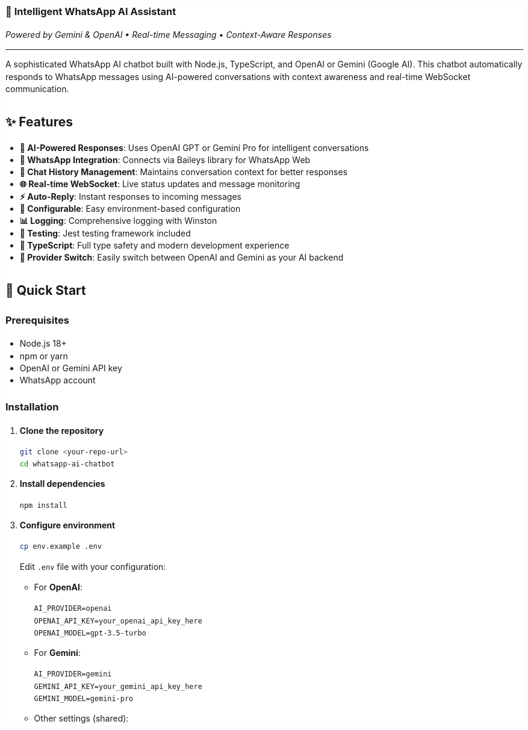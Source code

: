   ### 🚀 **Intelligent WhatsApp AI Assistant**
  
  *Powered by Gemini & OpenAI • Real-time Messaging • Context-Aware Responses*
</div>

---

A sophisticated WhatsApp AI chatbot built with Node.js, TypeScript, and OpenAI or Gemini (Google AI). This chatbot automatically responds to WhatsApp messages using AI-powered conversations with context awareness and real-time WebSocket communication.

## ✨ Features

- **🤖 AI-Powered Responses**: Uses OpenAI GPT or Gemini Pro for intelligent conversations
- **📱 WhatsApp Integration**: Connects via Baileys library for WhatsApp Web
- **💬 Chat History Management**: Maintains conversation context for better responses
- **🌐 Real-time WebSocket**: Live status updates and message monitoring
- **⚡ Auto-Reply**: Instant responses to incoming messages
- **🔧 Configurable**: Easy environment-based configuration
- **📊 Logging**: Comprehensive logging with Winston
- **🧪 Testing**: Jest testing framework included
- **🎯 TypeScript**: Full type safety and modern development experience
- **🔄 Provider Switch**: Easily switch between OpenAI and Gemini as your AI backend

## 🚀 Quick Start

### Prerequisites

- Node.js 18+ 
- npm or yarn
- OpenAI or Gemini API key
- WhatsApp account

### Installation

1. **Clone the repository**
   ```bash
   git clone <your-repo-url>
   cd whatsapp-ai-chatbot
   ```

2. **Install dependencies**
   ```bash
   npm install
   ```

3. **Configure environment**
   ```bash
   cp env.example .env
   ```
   
   Edit `.env` file with your configuration:
   - For **OpenAI**:
     ```env
     AI_PROVIDER=openai
     OPENAI_API_KEY=your_openai_api_key_here
     OPENAI_MODEL=gpt-3.5-turbo
     ```
   - For **Gemini**:
     ```env
     AI_PROVIDER=gemini
     GEMINI_API_KEY=your_gemini_api_key_here
     GEMINI_MODEL=gemini-pro
     ```
   - Other settings (shared):
     ```env